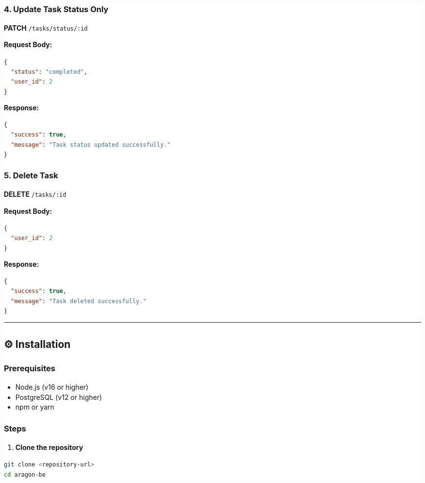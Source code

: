 ### 4. Update Task Status Only
**PATCH** `/tasks/status/:id`

**Request Body:**
```json
{
  "status": "completed",
  "user_id": 2
}
```

**Response:**
```json
{
  "success": true,
  "message": "Task status updated successfully."
}
```

### 5. Delete Task
**DELETE** `/tasks/:id`

**Request Body:**
```json
{
  "user_id": 2
}
```

**Response:**
```json
{
  "success": true,
  "message": "Task deleted successfully."
}
```

---

## ⚙️ Installation

### Prerequisites
- Node.js (v16 or higher)
- PostgreSQL (v12 or higher)
- npm or yarn

### Steps

1. **Clone the repository**
```bash
git clone <repository-url>
cd aragon-be
```
